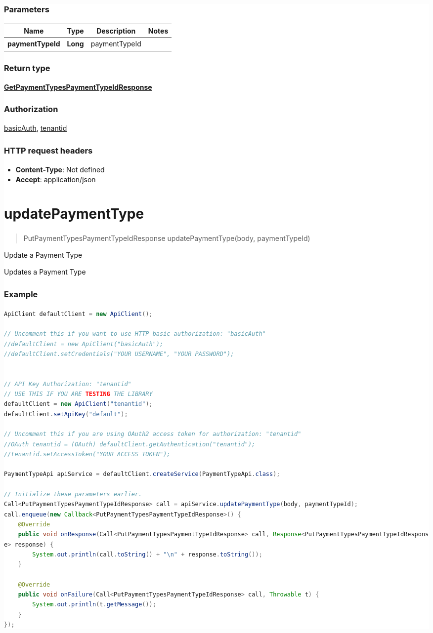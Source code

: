 ### Parameters

Name | Type | Description  | Notes
------------- | ------------- | ------------- | -------------
 **paymentTypeId** | **Long**| paymentTypeId |

### Return type

[**GetPaymentTypesPaymentTypeIdResponse**](GetPaymentTypesPaymentTypeIdResponse.md)

### Authorization

[basicAuth](../README.md#basicAuth), [tenantid](../README.md#tenantid)

### HTTP request headers

 - **Content-Type**: Not defined
 - **Accept**: application/json

<a name="updatePaymentType"></a>
# **updatePaymentType**
> PutPaymentTypesPaymentTypeIdResponse updatePaymentType(body, paymentTypeId)

Update a Payment Type

Updates a Payment Type

### Example
```java
ApiClient defaultClient = new ApiClient();

// Uncomment this if you want to use HTTP basic authorization: "basicAuth"
//defaultClient = new ApiClient("basicAuth");
//defaultClient.setCredentials("YOUR USERNAME", "YOUR PASSWORD");


// API Key Authorization: "tenantid"
// USE THIS IF YOU ARE TESTING THE LIBRARY
defaultClient = new ApiClient("tenantid");
defaultClient.setApiKey("default");

// Uncomment this if you are using OAuth2 access token for authorization: "tenantid"
//OAuth tenantid = (OAuth) defaultClient.getAuthentication("tenantid");
//tenantid.setAccessToken("YOUR ACCESS TOKEN");

PaymentTypeApi apiService = defaultClient.createService(PaymentTypeApi.class);

// Initialize these parameters earlier.
Call<PutPaymentTypesPaymentTypeIdResponse> call = apiService.updatePaymentType(body, paymentTypeId);
call.enqueue(new Callback<PutPaymentTypesPaymentTypeIdResponse>() {
    @Override
    public void onResponse(Call<PutPaymentTypesPaymentTypeIdResponse> call, Response<PutPaymentTypesPaymentTypeIdResponse> response) {
        System.out.println(call.toString() + "\n" + response.toString());
    }

    @Override
    public void onFailure(Call<PutPaymentTypesPaymentTypeIdResponse> call, Throwable t) {
        System.out.println(t.getMessage());
    }
});

```